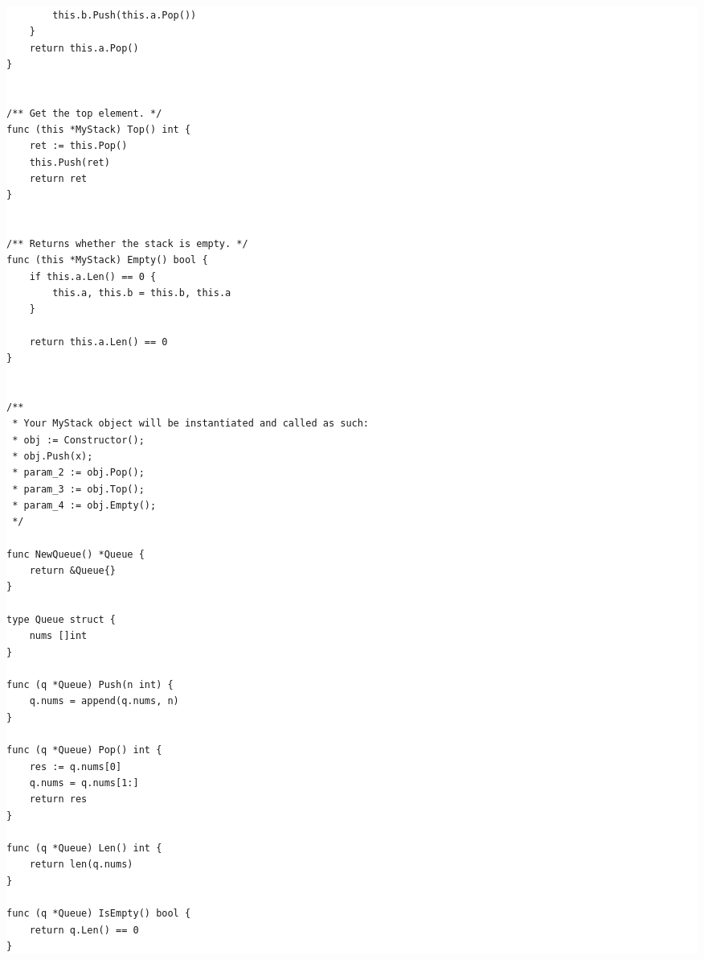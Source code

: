```golang
		this.b.Push(this.a.Pop())
	}
	return this.a.Pop()
}


/** Get the top element. */
func (this *MyStack) Top() int {
	ret := this.Pop()
	this.Push(ret)
	return ret
}


/** Returns whether the stack is empty. */
func (this *MyStack) Empty() bool {
	if this.a.Len() == 0 {
		this.a, this.b = this.b, this.a
	}

	return this.a.Len() == 0
}


/**
 * Your MyStack object will be instantiated and called as such:
 * obj := Constructor();
 * obj.Push(x);
 * param_2 := obj.Pop();
 * param_3 := obj.Top();
 * param_4 := obj.Empty();
 */

func NewQueue() *Queue {
	return &Queue{}
}

type Queue struct {
	nums []int
}

func (q *Queue) Push(n int) {
	q.nums = append(q.nums, n)
}

func (q *Queue) Pop() int {
	res := q.nums[0]
	q.nums = q.nums[1:]
	return res
}

func (q *Queue) Len() int {
	return len(q.nums)
}

func (q *Queue) IsEmpty() bool {
	return q.Len() == 0
}
```
